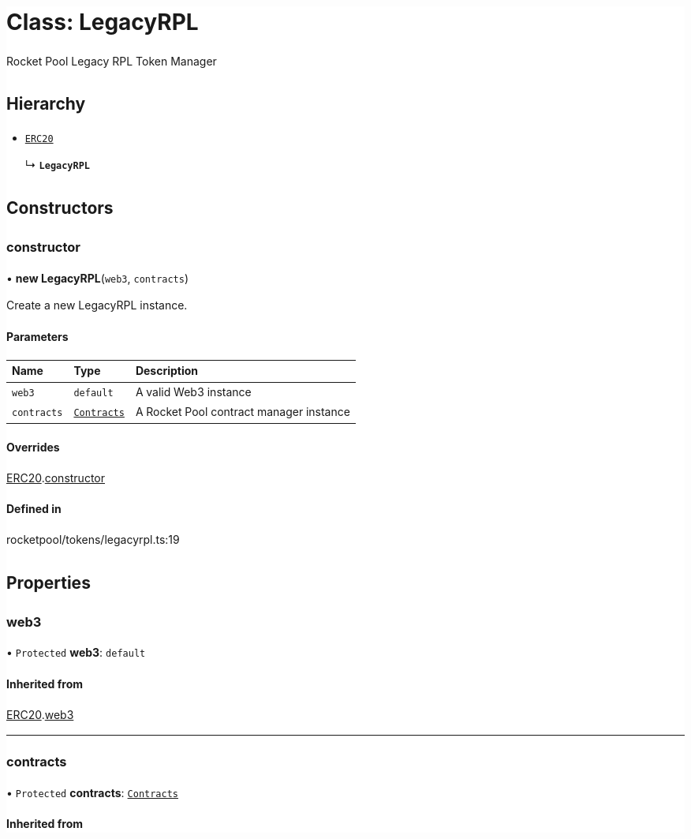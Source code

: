 # Class: LegacyRPL

Rocket Pool Legacy RPL Token Manager

## Hierarchy

- [`ERC20`](ERC20.md)

  ↳ **`LegacyRPL`**

## Constructors

### constructor

• **new LegacyRPL**(`web3`, `contracts`)

Create a new LegacyRPL instance.

#### Parameters

| Name | Type | Description |
| :------ | :------ | :------ |
| `web3` | `default` | A valid Web3 instance |
| `contracts` | [`Contracts`](Contracts.md) | A Rocket Pool contract manager instance |

#### Overrides

[ERC20](ERC20.md).[constructor](ERC20.md#constructor)

#### Defined in

rocketpool/tokens/legacyrpl.ts:19

## Properties

### web3

• `Protected` **web3**: `default`

#### Inherited from

[ERC20](ERC20.md).[web3](ERC20.md#web3)

___

### contracts

• `Protected` **contracts**: [`Contracts`](Contracts.md)

#### Inherited from

